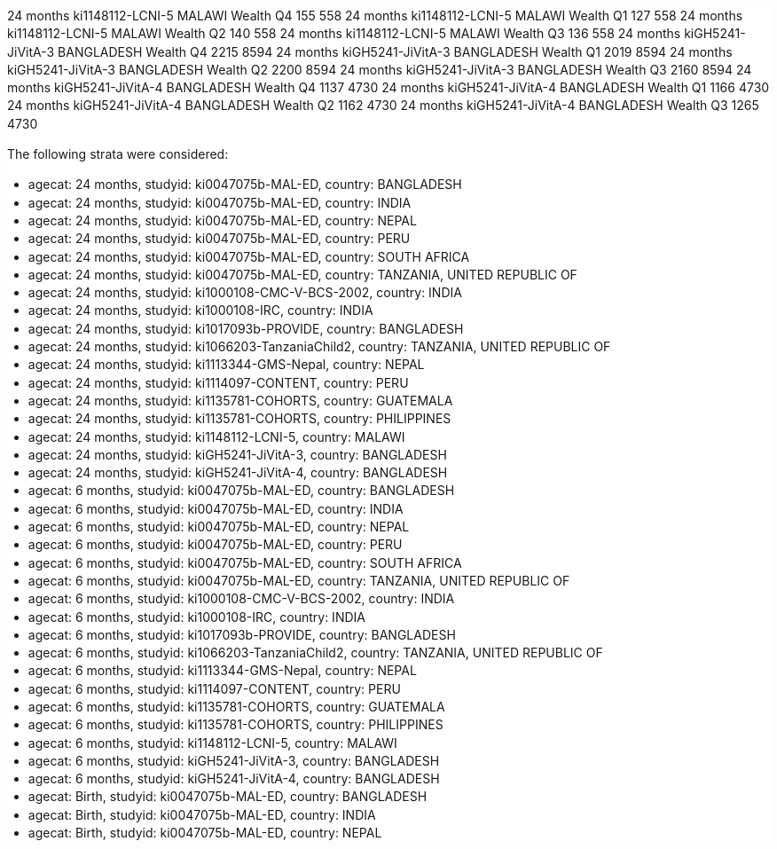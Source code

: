 24 months   ki1148112-LCNI-5           MALAWI                         Wealth Q4            155     558
24 months   ki1148112-LCNI-5           MALAWI                         Wealth Q1            127     558
24 months   ki1148112-LCNI-5           MALAWI                         Wealth Q2            140     558
24 months   ki1148112-LCNI-5           MALAWI                         Wealth Q3            136     558
24 months   kiGH5241-JiVitA-3          BANGLADESH                     Wealth Q4           2215    8594
24 months   kiGH5241-JiVitA-3          BANGLADESH                     Wealth Q1           2019    8594
24 months   kiGH5241-JiVitA-3          BANGLADESH                     Wealth Q2           2200    8594
24 months   kiGH5241-JiVitA-3          BANGLADESH                     Wealth Q3           2160    8594
24 months   kiGH5241-JiVitA-4          BANGLADESH                     Wealth Q4           1137    4730
24 months   kiGH5241-JiVitA-4          BANGLADESH                     Wealth Q1           1166    4730
24 months   kiGH5241-JiVitA-4          BANGLADESH                     Wealth Q2           1162    4730
24 months   kiGH5241-JiVitA-4          BANGLADESH                     Wealth Q3           1265    4730


The following strata were considered:

* agecat: 24 months, studyid: ki0047075b-MAL-ED, country: BANGLADESH
* agecat: 24 months, studyid: ki0047075b-MAL-ED, country: INDIA
* agecat: 24 months, studyid: ki0047075b-MAL-ED, country: NEPAL
* agecat: 24 months, studyid: ki0047075b-MAL-ED, country: PERU
* agecat: 24 months, studyid: ki0047075b-MAL-ED, country: SOUTH AFRICA
* agecat: 24 months, studyid: ki0047075b-MAL-ED, country: TANZANIA, UNITED REPUBLIC OF
* agecat: 24 months, studyid: ki1000108-CMC-V-BCS-2002, country: INDIA
* agecat: 24 months, studyid: ki1000108-IRC, country: INDIA
* agecat: 24 months, studyid: ki1017093b-PROVIDE, country: BANGLADESH
* agecat: 24 months, studyid: ki1066203-TanzaniaChild2, country: TANZANIA, UNITED REPUBLIC OF
* agecat: 24 months, studyid: ki1113344-GMS-Nepal, country: NEPAL
* agecat: 24 months, studyid: ki1114097-CONTENT, country: PERU
* agecat: 24 months, studyid: ki1135781-COHORTS, country: GUATEMALA
* agecat: 24 months, studyid: ki1135781-COHORTS, country: PHILIPPINES
* agecat: 24 months, studyid: ki1148112-LCNI-5, country: MALAWI
* agecat: 24 months, studyid: kiGH5241-JiVitA-3, country: BANGLADESH
* agecat: 24 months, studyid: kiGH5241-JiVitA-4, country: BANGLADESH
* agecat: 6 months, studyid: ki0047075b-MAL-ED, country: BANGLADESH
* agecat: 6 months, studyid: ki0047075b-MAL-ED, country: INDIA
* agecat: 6 months, studyid: ki0047075b-MAL-ED, country: NEPAL
* agecat: 6 months, studyid: ki0047075b-MAL-ED, country: PERU
* agecat: 6 months, studyid: ki0047075b-MAL-ED, country: SOUTH AFRICA
* agecat: 6 months, studyid: ki0047075b-MAL-ED, country: TANZANIA, UNITED REPUBLIC OF
* agecat: 6 months, studyid: ki1000108-CMC-V-BCS-2002, country: INDIA
* agecat: 6 months, studyid: ki1000108-IRC, country: INDIA
* agecat: 6 months, studyid: ki1017093b-PROVIDE, country: BANGLADESH
* agecat: 6 months, studyid: ki1066203-TanzaniaChild2, country: TANZANIA, UNITED REPUBLIC OF
* agecat: 6 months, studyid: ki1113344-GMS-Nepal, country: NEPAL
* agecat: 6 months, studyid: ki1114097-CONTENT, country: PERU
* agecat: 6 months, studyid: ki1135781-COHORTS, country: GUATEMALA
* agecat: 6 months, studyid: ki1135781-COHORTS, country: PHILIPPINES
* agecat: 6 months, studyid: ki1148112-LCNI-5, country: MALAWI
* agecat: 6 months, studyid: kiGH5241-JiVitA-3, country: BANGLADESH
* agecat: 6 months, studyid: kiGH5241-JiVitA-4, country: BANGLADESH
* agecat: Birth, studyid: ki0047075b-MAL-ED, country: BANGLADESH
* agecat: Birth, studyid: ki0047075b-MAL-ED, country: INDIA
* agecat: Birth, studyid: ki0047075b-MAL-ED, country: NEPAL